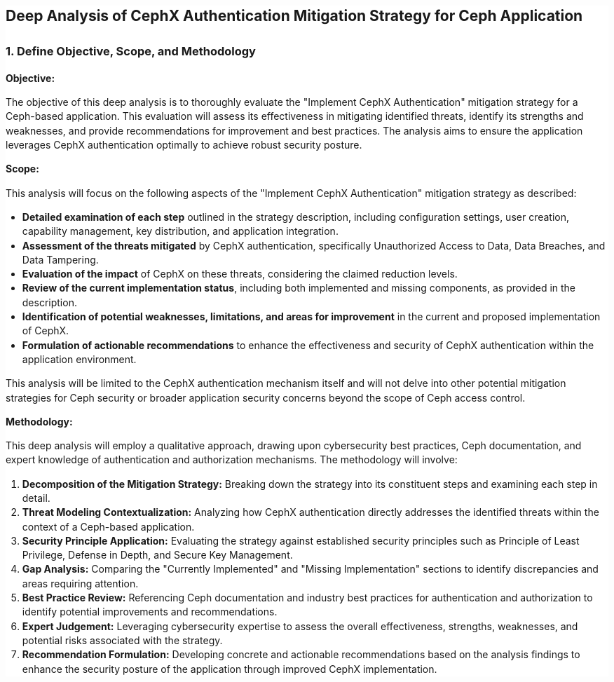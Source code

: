 ## Deep Analysis of CephX Authentication Mitigation Strategy for Ceph Application

### 1. Define Objective, Scope, and Methodology

**Objective:**

The objective of this deep analysis is to thoroughly evaluate the "Implement CephX Authentication" mitigation strategy for a Ceph-based application. This evaluation will assess its effectiveness in mitigating identified threats, identify its strengths and weaknesses, and provide recommendations for improvement and best practices. The analysis aims to ensure the application leverages CephX authentication optimally to achieve robust security posture.

**Scope:**

This analysis will focus on the following aspects of the "Implement CephX Authentication" mitigation strategy as described:

*   **Detailed examination of each step** outlined in the strategy description, including configuration settings, user creation, capability management, key distribution, and application integration.
*   **Assessment of the threats mitigated** by CephX authentication, specifically Unauthorized Access to Data, Data Breaches, and Data Tampering.
*   **Evaluation of the impact** of CephX on these threats, considering the claimed reduction levels.
*   **Review of the current implementation status**, including both implemented and missing components, as provided in the description.
*   **Identification of potential weaknesses, limitations, and areas for improvement** in the current and proposed implementation of CephX.
*   **Formulation of actionable recommendations** to enhance the effectiveness and security of CephX authentication within the application environment.

This analysis will be limited to the CephX authentication mechanism itself and will not delve into other potential mitigation strategies for Ceph security or broader application security concerns beyond the scope of Ceph access control.

**Methodology:**

This deep analysis will employ a qualitative approach, drawing upon cybersecurity best practices, Ceph documentation, and expert knowledge of authentication and authorization mechanisms. The methodology will involve:

1.  **Decomposition of the Mitigation Strategy:** Breaking down the strategy into its constituent steps and examining each step in detail.
2.  **Threat Modeling Contextualization:** Analyzing how CephX authentication directly addresses the identified threats within the context of a Ceph-based application.
3.  **Security Principle Application:** Evaluating the strategy against established security principles such as Principle of Least Privilege, Defense in Depth, and Secure Key Management.
4.  **Gap Analysis:** Comparing the "Currently Implemented" and "Missing Implementation" sections to identify discrepancies and areas requiring attention.
5.  **Best Practice Review:**  Referencing Ceph documentation and industry best practices for authentication and authorization to identify potential improvements and recommendations.
6.  **Expert Judgement:** Leveraging cybersecurity expertise to assess the overall effectiveness, strengths, weaknesses, and potential risks associated with the strategy.
7.  **Recommendation Formulation:**  Developing concrete and actionable recommendations based on the analysis findings to enhance the security posture of the application through improved CephX implementation.
